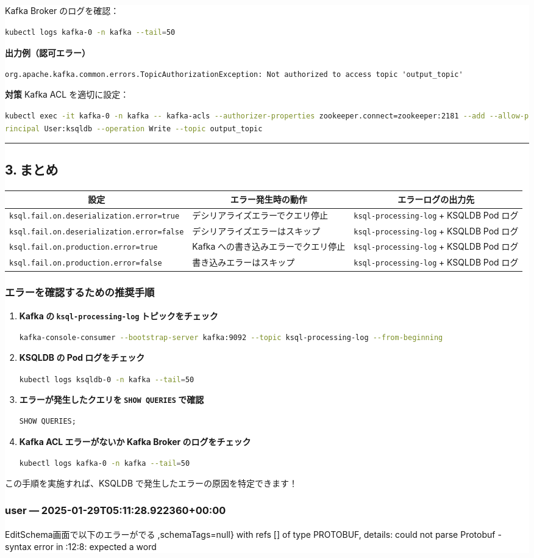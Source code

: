 Kafka Broker のログを確認：
```bash
kubectl logs kafka-0 -n kafka --tail=50
```

**出力例（認可エラー）**
```
org.apache.kafka.common.errors.TopicAuthorizationException: Not authorized to access topic 'output_topic'
```
**対策**
Kafka ACL を適切に設定：
```bash
kubectl exec -it kafka-0 -n kafka -- kafka-acls --authorizer-properties zookeeper.connect=zookeeper:2181 --add --allow-principal User:ksqldb --operation Write --topic output_topic
```

---

## **3. まとめ**
| **設定** | **エラー発生時の動作** | **エラーログの出力先** |
|----------|------------------|------------------|
| `ksql.fail.on.deserialization.error=true` | デシリアライズエラーでクエリ停止 | `ksql-processing-log` + KSQLDB Pod ログ |
| `ksql.fail.on.deserialization.error=false` | デシリアライズエラーはスキップ | `ksql-processing-log` + KSQLDB Pod ログ |
| `ksql.fail.on.production.error=true` | Kafka への書き込みエラーでクエリ停止 | `ksql-processing-log` + KSQLDB Pod ログ |
| `ksql.fail.on.production.error=false` | 書き込みエラーはスキップ | `ksql-processing-log` + KSQLDB Pod ログ |

### **エラーを確認するための推奨手順**
1. **Kafka の `ksql-processing-log` トピックをチェック**
   ```bash
   kafka-console-consumer --bootstrap-server kafka:9092 --topic ksql-processing-log --from-beginning
   ```
2. **KSQLDB の Pod ログをチェック**
   ```bash
   kubectl logs ksqldb-0 -n kafka --tail=50
   ```
3. **エラーが発生したクエリを `SHOW QUERIES` で確認**
   ```sql
   SHOW QUERIES;
   ```
4. **Kafka ACL エラーがないか Kafka Broker のログをチェック**
   ```bash
   kubectl logs kafka-0 -n kafka --tail=50
   ```

この手順を実施すれば、KSQLDB で発生したエラーの原因を特定できます！

### user — 2025-01-29T05:11:28.922360+00:00

EditSchema画面で以下のエラーがでる
,schemaTags=null} with refs [] of type PROTOBUF, details: could not parse Protobuf - syntax error in :12:8: expected a word
